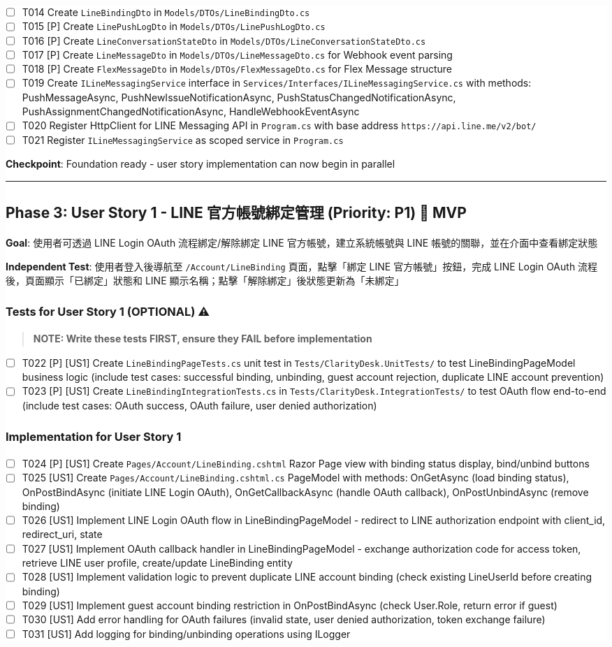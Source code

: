 - [ ] T014 Create `LineBindingDto` in `Models/DTOs/LineBindingDto.cs`
- [ ] T015 [P] Create `LinePushLogDto` in `Models/DTOs/LinePushLogDto.cs`
- [ ] T016 [P] Create `LineConversationStateDto` in `Models/DTOs/LineConversationStateDto.cs`
- [ ] T017 [P] Create `LineMessageDto` in `Models/DTOs/LineMessageDto.cs` for Webhook event parsing
- [ ] T018 [P] Create `FlexMessageDto` in `Models/DTOs/FlexMessageDto.cs` for Flex Message structure
- [ ] T019 Create `ILineMessagingService` interface in `Services/Interfaces/ILineMessagingService.cs` with methods: PushMessageAsync, PushNewIssueNotificationAsync, PushStatusChangedNotificationAsync, PushAssignmentChangedNotificationAsync, HandleWebhookEventAsync
- [ ] T020 Register HttpClient for LINE Messaging API in `Program.cs` with base address `https://api.line.me/v2/bot/`
- [ ] T021 Register `ILineMessagingService` as scoped service in `Program.cs`

**Checkpoint**: Foundation ready - user story implementation can now begin in parallel

---

## Phase 3: User Story 1 - LINE 官方帳號綁定管理 (Priority: P1) 🎯 MVP

**Goal**: 使用者可透過 LINE Login OAuth 流程綁定/解除綁定 LINE 官方帳號，建立系統帳號與 LINE 帳號的關聯，並在介面中查看綁定狀態

**Independent Test**: 使用者登入後導航至 `/Account/LineBinding` 頁面，點擊「綁定 LINE 官方帳號」按鈕，完成 LINE Login OAuth 流程後，頁面顯示「已綁定」狀態和 LINE 顯示名稱；點擊「解除綁定」後狀態更新為「未綁定」

### Tests for User Story 1 (OPTIONAL) ⚠️

> **NOTE: Write these tests FIRST, ensure they FAIL before implementation**

- [ ] T022 [P] [US1] Create `LineBindingPageTests.cs` unit test in `Tests/ClarityDesk.UnitTests/` to test LineBindingPageModel business logic (include test cases: successful binding, unbinding, guest account rejection, duplicate LINE account prevention)
- [ ] T023 [P] [US1] Create `LineBindingIntegrationTests.cs` in `Tests/ClarityDesk.IntegrationTests/` to test OAuth flow end-to-end (include test cases: OAuth success, OAuth failure, user denied authorization)

### Implementation for User Story 1

- [ ] T024 [P] [US1] Create `Pages/Account/LineBinding.cshtml` Razor Page view with binding status display, bind/unbind buttons
- [ ] T025 [US1] Create `Pages/Account/LineBinding.cshtml.cs` PageModel with methods: OnGetAsync (load binding status), OnPostBindAsync (initiate LINE Login OAuth), OnGetCallbackAsync (handle OAuth callback), OnPostUnbindAsync (remove binding)
- [ ] T026 [US1] Implement LINE Login OAuth flow in LineBindingPageModel - redirect to LINE authorization endpoint with client_id, redirect_uri, state
- [ ] T027 [US1] Implement OAuth callback handler in LineBindingPageModel - exchange authorization code for access token, retrieve LINE user profile, create/update LineBinding entity
- [ ] T028 [US1] Implement validation logic to prevent duplicate LINE account binding (check existing LineUserId before creating binding)
- [ ] T029 [US1] Implement guest account binding restriction in OnPostBindAsync (check User.Role, return error if guest)
- [ ] T030 [US1] Add error handling for OAuth failures (invalid state, user denied authorization, token exchange failure)
- [ ] T031 [US1] Add logging for binding/unbinding operations using ILogger<LineBindingPageModel>
